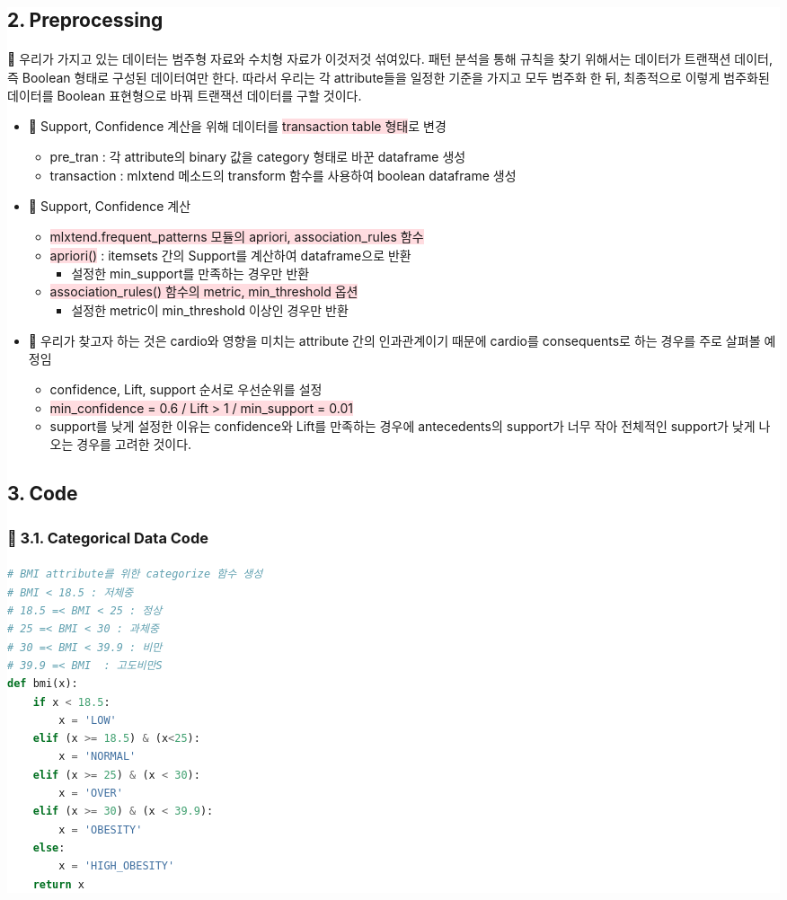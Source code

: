 ## 2. Preprocessing  

🐍 우리가 가지고 있는 데이터는 범주형 자료와 수치형 자료가 이것저것 섞여있다. 패턴 분석을 통해 규칙을 찾기 위해서는 데이터가 트랜잭션 데이터, 즉 Boolean 형태로 구성된 데이터여만 한다. 따라서 우리는 각 attribute들을 일정한 기준을 가지고 모두 범주화 한 뒤, 최종적으로 이렇게 범주화된 데이터를 Boolean 표현형으로 바꿔 트랜잭션 데이터를 구할 것이다.<br>  

- 🐍 Support, Confidence 계산을 위해 데이터를 <span style="background-color:#ffdce0">transaction table 형태</span>로 변경<br>  
  - pre_tran : 각 attribute의 binary 값을 category 형태로 바꾼 dataframe 생성  
  - transaction : mlxtend 메소드의 transform 함수를 사용하여 boolean dataframe 생성<br>  
    
- 🐍 Support, Confidence 계산<br>  
  - <span style="background-color:#ffdce0">mlxtend.frequent_patterns 모듈의 apriori, association_rules 함수</span>  
  - <span style="background-color:#ffdce0">apriori()</span> : itemsets 간의 Support를 계산하여 dataframe으로 반환  
    - 설정한 min_support를 만족하는 경우만 반환  
  - <span style="background-color:#ffdce0">association_rules() 함수의 metric, min_threshold 옵션</span>  
    - 설정한 metric이 min_threshold 이상인 경우만 반환<br>  
    
- 🐍 우리가 찾고자 하는 것은 cardio와 영향을 미치는 attribute 간의 인과관계이기 때문에 cardio를 consequents로 하는 경우를 주로 살펴볼 예정임<br>  
  - confidence, Lift, support 순서로 우선순위를 설정  
  - <span style="background-color:#ffdce0">min_confidence = 0.6 / Lift > 1 / min_support = 0.01</span>  
  - support를 낮게 설정한 이유는 confidence와 Lift를 만족하는 경우에 antecedents의 support가 너무 작아 전체적인 support가 낮게 나오는 경우를 고려한 것이다.<br>  

## 3. Code  

### 🚩 3.1. Categorical Data Code  


```py
# BMI attribute를 위한 categorize 함수 생성
# BMI < 18.5 : 저체중
# 18.5 =< BMI < 25 : 정상
# 25 =< BMI < 30 : 과체중
# 30 =< BMI < 39.9 : 비만
# 39.9 =< BMI  : 고도비만S
def bmi(x):
    if x < 18.5:
        x = 'LOW'
    elif (x >= 18.5) & (x<25):
        x = 'NORMAL'
    elif (x >= 25) & (x < 30):
        x = 'OVER'
    elif (x >= 30) & (x < 39.9):
        x = 'OBESITY'
    else:
        x = 'HIGH_OBESITY'
    return x
```  

